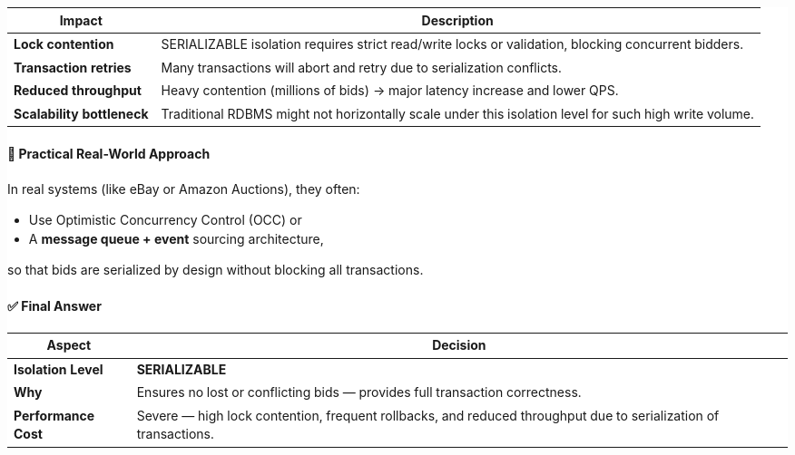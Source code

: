 | Impact                     | Description                                                                                           |
|----------------------------|-------------------------------------------------------------------------------------------------------|
| **Lock contention**        | SERIALIZABLE isolation requires strict read/write locks or validation, blocking concurrent bidders.   |
| **Transaction retries**    | Many transactions will abort and retry due to serialization conflicts.                                |
| **Reduced throughput**     | Heavy contention (millions of bids) → major latency increase and lower QPS.                           |
| **Scalability bottleneck** | Traditional RDBMS might not horizontally scale under this isolation level for such high write volume. |

#### 🧠 Practical Real-World Approach

In real systems (like eBay or Amazon Auctions), they often:

- Use Optimistic Concurrency Control (OCC) or
- A **message queue + event** sourcing architecture,

so that bids are serialized by design without blocking all transactions.

#### ✅ Final Answer

| Aspect               | Decision                                                                                                        |
|----------------------|-----------------------------------------------------------------------------------------------------------------|
| **Isolation Level**  | **SERIALIZABLE**                                                                                                |
| **Why**              | Ensures no lost or conflicting bids — provides full transaction correctness.                                    |
| **Performance Cost** | Severe — high lock contention, frequent rollbacks, and reduced throughput due to serialization of transactions. |
